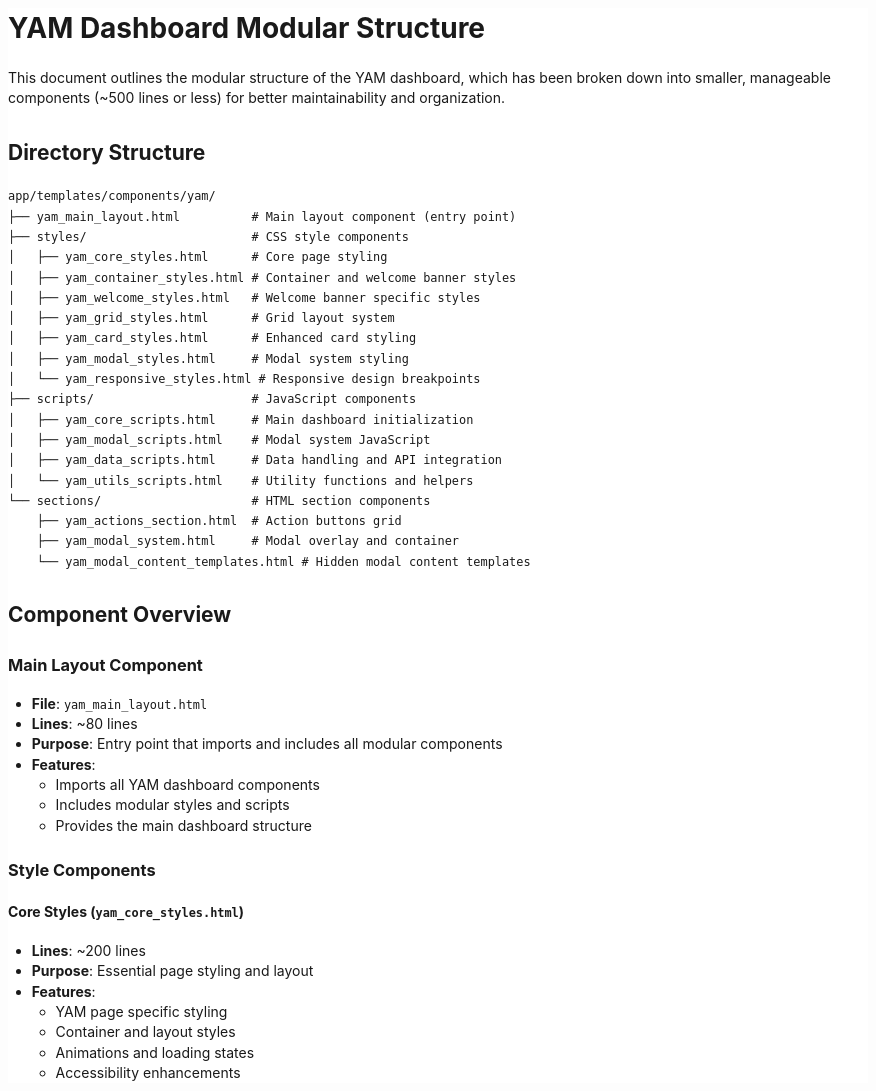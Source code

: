 # YAM Dashboard Modular Structure

This document outlines the modular structure of the YAM dashboard, which has been broken down into smaller, manageable components (~500 lines or less) for better maintainability and organization.

## Directory Structure

```
app/templates/components/yam/
├── yam_main_layout.html          # Main layout component (entry point)
├── styles/                       # CSS style components
│   ├── yam_core_styles.html      # Core page styling
│   ├── yam_container_styles.html # Container and welcome banner styles
│   ├── yam_welcome_styles.html   # Welcome banner specific styles
│   ├── yam_grid_styles.html      # Grid layout system
│   ├── yam_card_styles.html      # Enhanced card styling
│   ├── yam_modal_styles.html     # Modal system styling
│   └── yam_responsive_styles.html # Responsive design breakpoints
├── scripts/                      # JavaScript components
│   ├── yam_core_scripts.html     # Main dashboard initialization
│   ├── yam_modal_scripts.html    # Modal system JavaScript
│   ├── yam_data_scripts.html     # Data handling and API integration
│   └── yam_utils_scripts.html    # Utility functions and helpers
└── sections/                     # HTML section components
    ├── yam_actions_section.html  # Action buttons grid
    ├── yam_modal_system.html     # Modal overlay and container
    └── yam_modal_content_templates.html # Hidden modal content templates
```

## Component Overview

### Main Layout Component
- **File**: `yam_main_layout.html`
- **Lines**: ~80 lines
- **Purpose**: Entry point that imports and includes all modular components
- **Features**: 
  - Imports all YAM dashboard components
  - Includes modular styles and scripts
  - Provides the main dashboard structure

### Style Components

#### Core Styles (`yam_core_styles.html`)
- **Lines**: ~200 lines
- **Purpose**: Essential page styling and layout
- **Features**:
  - YAM page specific styling
  - Container and layout styles
  - Animations and loading states
  - Accessibility enhancements
